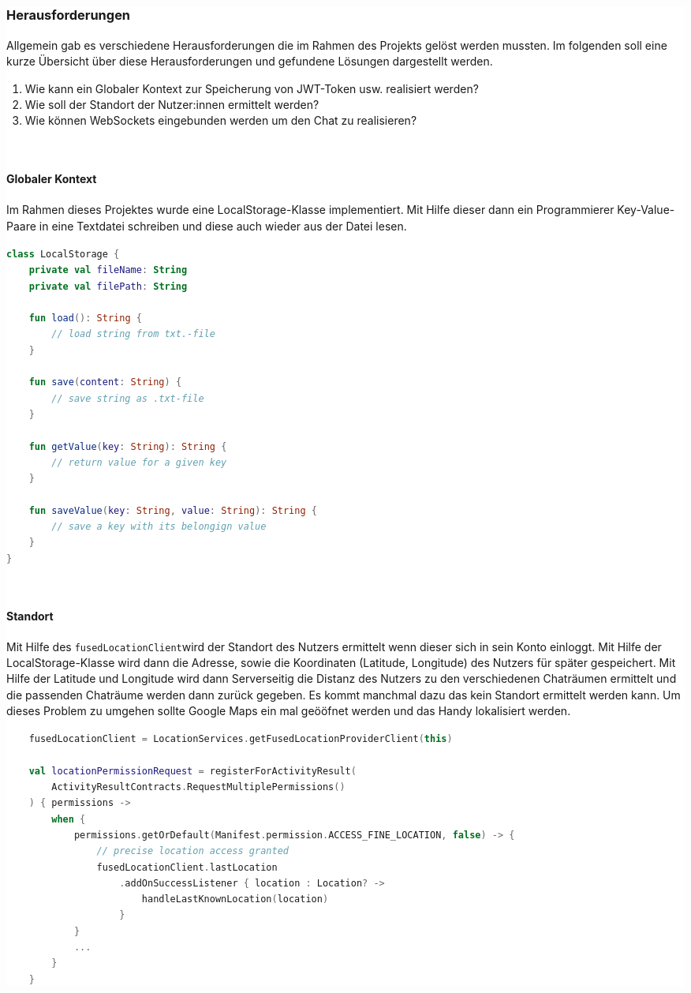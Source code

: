### Herausforderungen
Allgemein gab es verschiedene Herausforderungen die im Rahmen des Projekts gelöst werden mussten. Im folgenden soll eine kurze Übersicht über diese Herausforderungen und gefundene Lösungen dargestellt werden.

1. Wie kann ein Globaler Kontext zur Speicherung von JWT-Token usw. realisiert werden?
2. Wie soll der Standort der Nutzer:innen ermittelt werden?
3. Wie können WebSockets eingebunden werden um den Chat zu realisieren?

<br>

#### Globaler Kontext
Im Rahmen dieses Projektes wurde eine LocalStorage-Klasse implementiert. Mit Hilfe dieser dann ein Programmierer Key-Value-Paare in eine Textdatei schreiben und diese auch wieder aus der Datei lesen.
```kotlin 
class LocalStorage {
    private val fileName: String
    private val filePath: String

    fun load(): String {
        // load string from txt.-file
    }

    fun save(content: String) {
        // save string as .txt-file
    }

    fun getValue(key: String): String {
        // return value for a given key
    }

    fun saveValue(key: String, value: String): String {
        // save a key with its belongign value
    }
}
```

<br>

#### Standort
Mit Hilfe des ```fusedLocationClient```wird der Standort des Nutzers ermittelt wenn dieser sich in sein Konto einloggt. Mit Hilfe der LocalStorage-Klasse wird dann die Adresse, sowie die Koordinaten (Latitude, Longitude) des Nutzers für später gespeichert. Mit Hilfe der Latitude und Longitude wird dann Serverseitig die Distanz des Nutzers zu den verschiedenen Chaträumen ermittelt und die passenden Chaträume werden dann zurück gegeben. Es kommt manchmal dazu das kein Standort ermittelt werden kann. Um dieses Problem zu umgehen sollte Google Maps ein mal geööfnet werden und das Handy lokalisiert werden.

```kotlin
    fusedLocationClient = LocationServices.getFusedLocationProviderClient(this)

    val locationPermissionRequest = registerForActivityResult(
        ActivityResultContracts.RequestMultiplePermissions()
    ) { permissions ->
        when {
            permissions.getOrDefault(Manifest.permission.ACCESS_FINE_LOCATION, false) -> {
                // precise location access granted
                fusedLocationClient.lastLocation
                    .addOnSuccessListener { location : Location? ->
                        handleLastKnownLocation(location)
                    }
            }
            ...
        }
    }
```